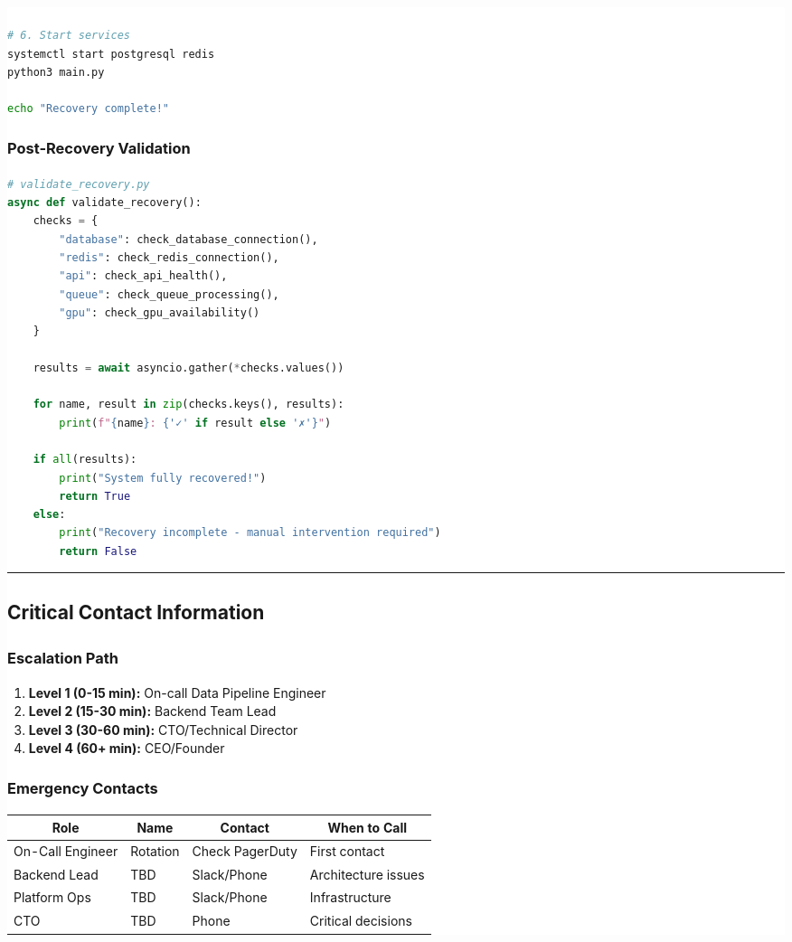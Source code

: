 ```bash

# 6. Start services
systemctl start postgresql redis
python3 main.py

echo "Recovery complete!"
```

### Post-Recovery Validation

```python
# validate_recovery.py
async def validate_recovery():
    checks = {
        "database": check_database_connection(),
        "redis": check_redis_connection(),
        "api": check_api_health(),
        "queue": check_queue_processing(),
        "gpu": check_gpu_availability()
    }
    
    results = await asyncio.gather(*checks.values())
    
    for name, result in zip(checks.keys(), results):
        print(f"{name}: {'✓' if result else '✗'}")
    
    if all(results):
        print("System fully recovered!")
        return True
    else:
        print("Recovery incomplete - manual intervention required")
        return False
```

---

## Critical Contact Information

### Escalation Path

1. **Level 1 (0-15 min):** On-call Data Pipeline Engineer
2. **Level 2 (15-30 min):** Backend Team Lead
3. **Level 3 (30-60 min):** CTO/Technical Director
4. **Level 4 (60+ min):** CEO/Founder

### Emergency Contacts

| Role | Name | Contact | When to Call |
|------|------|---------|--------------|
| On-Call Engineer | Rotation | Check PagerDuty | First contact |
| Backend Lead | TBD | Slack/Phone | Architecture issues |
| Platform Ops | TBD | Slack/Phone | Infrastructure |
| CTO | TBD | Phone | Critical decisions |
